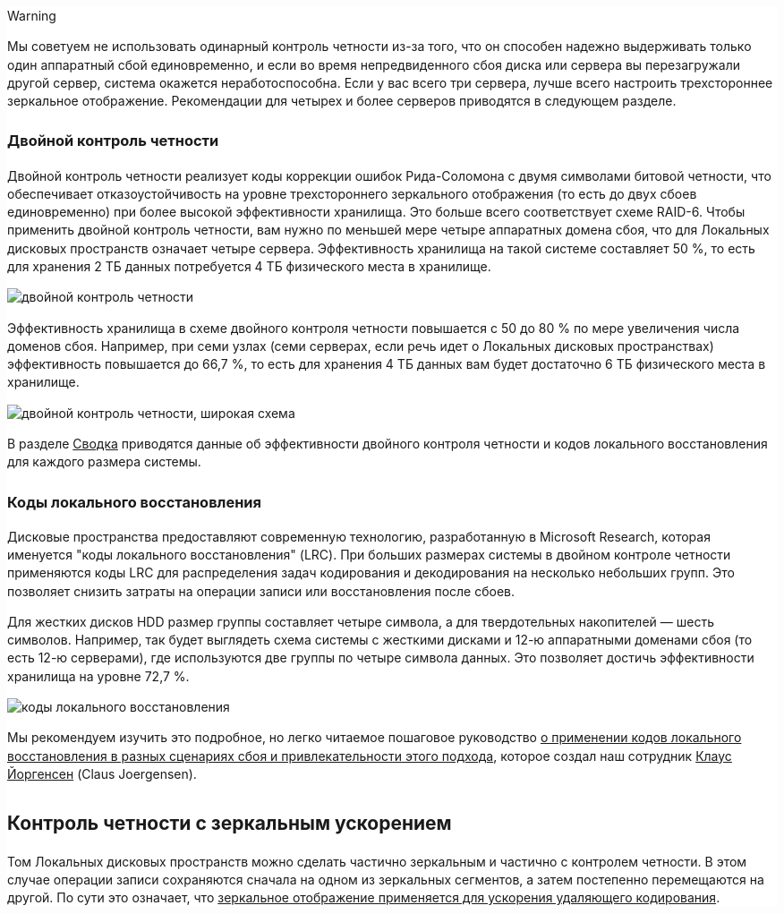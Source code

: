    >[!WARNING]
   > Мы советуем не использовать одинарный контроль четности из-за того, что он способен надежно выдерживать только один аппаратный сбой единовременно, и если во время непредвиденного сбоя диска или сервера вы перезагружали другой сервер, система окажется неработоспособна. Если у вас всего три сервера, лучше всего настроить трехстороннее зеркальное отображение. Рекомендации для четырех и более серверов приводятся в следующем разделе.

### <a name="dual-parity"></a>Двойной контроль четности

Двойной контроль четности реализует коды коррекции ошибок Рида-Соломона с двумя символами битовой четности, что обеспечивает отказоустойчивость на уровне трехстороннего зеркального отображения (то есть до двух сбоев единовременно) при более высокой эффективности хранилища. Это больше всего соответствует схеме RAID-6. Чтобы применить двойной контроль четности, вам нужно по меньшей мере четыре аппаратных домена сбоя, что для Локальных дисковых пространств означает четыре сервера. Эффективность хранилища на такой системе составляет 50 %, то есть для хранения 2 ТБ данных потребуется 4 ТБ физического места в хранилище.

![двойной контроль четности](media/fault-tolerance/dual-parity-180px.png)

Эффективность хранилища в схеме двойного контроля четности повышается с 50 до 80 % по мере увеличения числа доменов сбоя. Например, при семи узлах (семи серверах, если речь идет о Локальных дисковых пространствах) эффективность повышается до 66,7 %, то есть для хранения 4 ТБ данных вам будет достаточно 6 ТБ физического места в хранилище.

![двойной контроль четности, широкая схема](media/fault-tolerance/dual-parity-wide-180px.png)

В разделе [Сводка](#summary) приводятся данные об эффективности двойного контроля четности и кодов локального восстановления для каждого размера системы.

### <a name="local-reconstruction-codes"></a>Коды локального восстановления

Дисковые пространства предоставляют современную технологию, разработанную в Microsoft Research, которая именуется "коды локального восстановления" (LRC). При больших размерах системы в двойном контроле четности применяются коды LRC для распределения задач кодирования и декодирования на несколько небольших групп. Это позволяет снизить затраты на операции записи или восстановления после сбоев.

Для жестких дисков HDD размер группы составляет четыре символа, а для твердотельных накопителей — шесть символов. Например, так будет выглядеть схема системы с жесткими дисками и 12-ю аппаратными доменами сбоя (то есть 12-ю серверами), где используются две группы по четыре символа данных. Это позволяет достичь эффективности хранилища на уровне 72,7 %.

![коды локального восстановления](media/fault-tolerance/local-reconstruction-codes-180px.png)

Мы рекомендуем изучить это подробное, но легко читаемое пошаговое руководство [о применении кодов локального восстановления в разных сценариях сбоя и привлекательности этого подхода](https://blogs.technet.microsoft.com/filecab/2016/09/06/volume-resiliency-and-efficiency-in-storage-spaces-direct/), которое создал наш сотрудник [Клаус Йоргенсен](https://twitter.com/clausjor) (Claus Joergensen).

## <a name="mirror-accelerated-parity"></a>Контроль четности с зеркальным ускорением

Том Локальных дисковых пространств можно сделать частично зеркальным и частично с контролем четности. В этом случае операции записи сохраняются сначала на одном из зеркальных сегментов, а затем постепенно перемещаются на другой. По сути это означает, что [зеркальное отображение применяется для ускорения удаляющего кодирования](https://blogs.technet.microsoft.com/filecab/2016/09/06/volume-resiliency-and-efficiency-in-storage-spaces-direct/).
